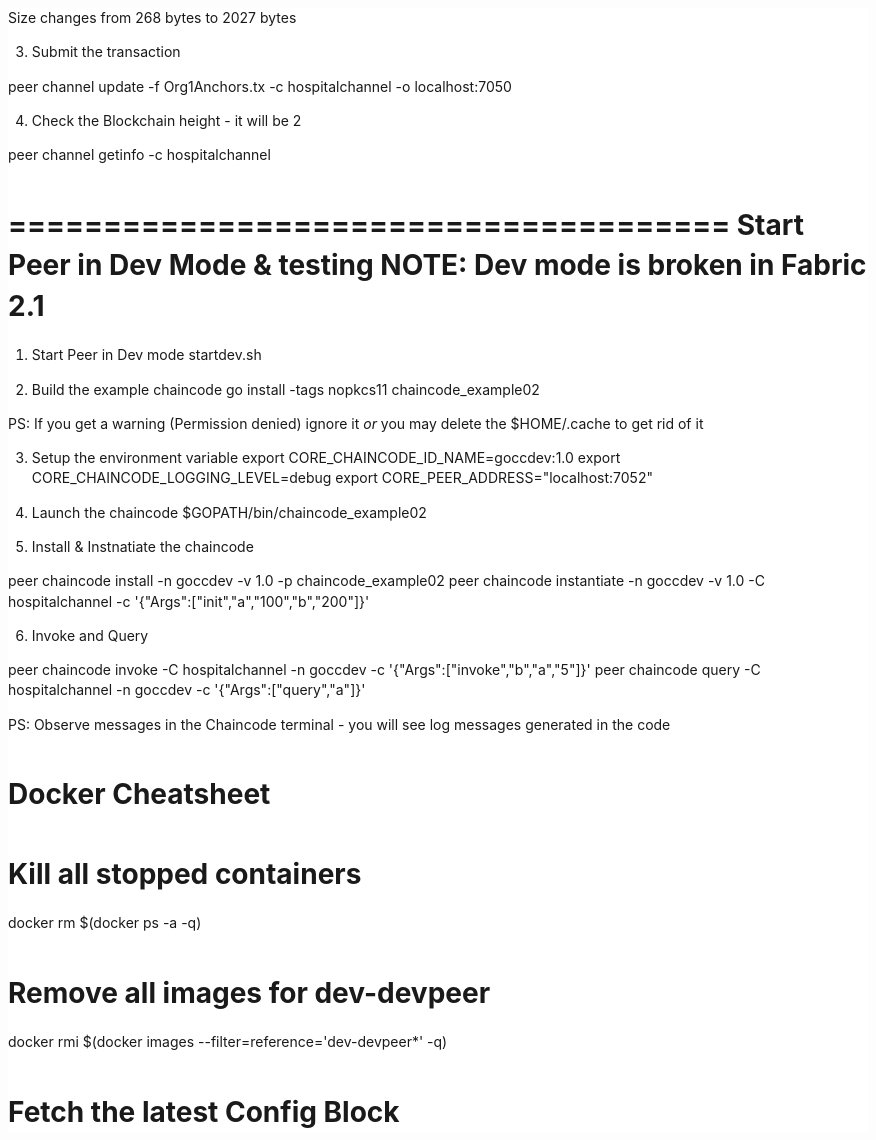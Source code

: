 Size changes from 268 bytes to 2027 bytes

3. Submit the transaction

peer channel update -f Org1Anchors.tx -c hospitalchannel -o localhost:7050

4. Check the Blockchain height - it will be 2

peer channel getinfo -c hospitalchannel

======================================
Start Peer in Dev Mode & testing
NOTE: Dev mode is broken in Fabric 2.1
======================================

1. Start Peer in Dev mode
   startdev.sh

2. Build the example chaincode
   go install -tags nopkcs11 chaincode_example02

PS: If you get a warning (Permission denied) ignore it _or_ you may delete the $HOME/.cache to get rid of it

3. Setup the environment variable
   export CORE_CHAINCODE_ID_NAME=goccdev:1.0
   export CORE_CHAINCODE_LOGGING_LEVEL=debug
   export CORE_PEER_ADDRESS="localhost:7052"

4. Launch the chaincode
   $GOPATH/bin/chaincode_example02

5. Install & Instnatiate the chaincode

peer chaincode install -n goccdev -v 1.0 -p chaincode_example02
peer chaincode instantiate -n goccdev -v 1.0 -C hospitalchannel -c '{"Args":["init","a","100","b","200"]}'

6. Invoke and Query

peer chaincode invoke -C hospitalchannel -n goccdev -c '{"Args":["invoke","b","a","5"]}'
peer chaincode query -C hospitalchannel -n goccdev -c '{"Args":["query","a"]}'

PS: Observe messages in the Chaincode terminal - you will see log messages generated in the code

# Docker Cheatsheet

# Kill all stopped containers

docker rm $(docker ps -a -q)

# Remove all images for dev-devpeer

docker rmi $(docker images --filter=reference='dev-devpeer\*' -q)

# Fetch the latest Config Block
